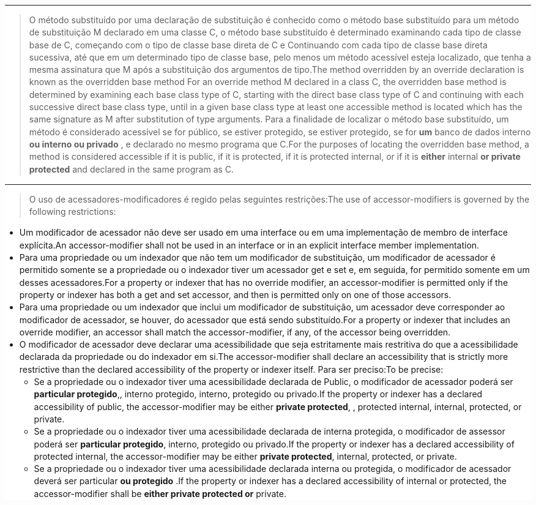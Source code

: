 -----

> <span data-ttu-id="954a8-181">O método substituído por uma declaração de substituição é conhecido como o método base substituído para um método de substituição M declarado em uma classe C, o método base substituído é determinado examinando cada tipo de classe base de C, começando com o tipo de classe base direta de C e Continuando com cada tipo de classe base direta sucessiva, até que em um determinado tipo de classe base, pelo menos um método acessível esteja localizado, que tenha a mesma assinatura que M após a substituição dos argumentos de tipo.</span><span class="sxs-lookup"><span data-stu-id="954a8-181">The method overridden by an override declaration is known as the overridden base method For an override method M declared in a class C, the overridden base method is determined by examining each base class type of C, starting with the direct base class type of C and continuing with each successive direct base class type, until in a given base class type at least one accessible method is located which has the same signature as M after substitution of type arguments.</span></span> <span data-ttu-id="954a8-182">Para a finalidade de localizar o método base substituído, um método é considerado acessível se for público, se estiver protegido, se estiver protegido, se for **um** banco de dados interno **ou interno ou privado** , e declarado no mesmo programa que C.</span><span class="sxs-lookup"><span data-stu-id="954a8-182">For the purposes of locating the overridden base method, a method is considered accessible if it is public, if it is protected, if it is protected internal, or if it is **either** internal **or private protected** and declared in the same program as C.</span></span>

-----

> <span data-ttu-id="954a8-183">O uso de acessadores-modificadores é regido pelas seguintes restrições:</span><span class="sxs-lookup"><span data-stu-id="954a8-183">The use of accessor-modifiers is governed by the following restrictions:</span></span>
- <span data-ttu-id="954a8-184">Um modificador de acessador não deve ser usado em uma interface ou em uma implementação de membro de interface explícita.</span><span class="sxs-lookup"><span data-stu-id="954a8-184">An accessor-modifier shall not be used in an interface or in an explicit interface member implementation.</span></span>
- <span data-ttu-id="954a8-185">Para uma propriedade ou um indexador que não tem um modificador de substituição, um modificador de acessador é permitido somente se a propriedade ou o indexador tiver um acessador get e set e, em seguida, for permitido somente em um desses acessadores.</span><span class="sxs-lookup"><span data-stu-id="954a8-185">For a property or indexer that has no override modifier, an accessor-modifier is permitted only if the property or indexer has both a get and set accessor, and then is permitted only on one of those accessors.</span></span>
- <span data-ttu-id="954a8-186">Para uma propriedade ou um indexador que inclui um modificador de substituição, um acessador deve corresponder ao modificador de acessador, se houver, do acessador que está sendo substituído.</span><span class="sxs-lookup"><span data-stu-id="954a8-186">For a property or indexer that includes an override modifier, an accessor shall match the accessor-modifier, if any, of the accessor being overridden.</span></span>
- <span data-ttu-id="954a8-187">O modificador de acessador deve declarar uma acessibilidade que seja estritamente mais restritiva do que a acessibilidade declarada da propriedade ou do indexador em si.</span><span class="sxs-lookup"><span data-stu-id="954a8-187">The accessor-modifier shall declare an accessibility that is strictly more restrictive than the declared accessibility of the property or indexer itself.</span></span> <span data-ttu-id="954a8-188">Para ser preciso:</span><span class="sxs-lookup"><span data-stu-id="954a8-188">To be precise:</span></span>
  - <span data-ttu-id="954a8-189">Se a propriedade ou o indexador tiver uma acessibilidade declarada de Public, o modificador de acessador poderá ser **particular protegido**,, interno protegido, interno, protegido ou privado.</span><span class="sxs-lookup"><span data-stu-id="954a8-189">If the property or indexer has a declared accessibility of public, the accessor-modifier may be either **private protected**, , protected internal, internal, protected, or private.</span></span>
  - <span data-ttu-id="954a8-190">Se a propriedade ou o indexador tiver uma acessibilidade declarada de interna protegida, o modificador de assessor poderá ser **particular protegido**, interno, protegido ou privado.</span><span class="sxs-lookup"><span data-stu-id="954a8-190">If the property or indexer has a declared accessibility of protected internal, the accessor-modifier may be either **private protected**, internal, protected, or private.</span></span>
  - <span data-ttu-id="954a8-191">Se a propriedade ou o indexador tiver uma acessibilidade declarada interna ou protegida, o modificador de acessador deverá ser particular **ou protegido** .</span><span class="sxs-lookup"><span data-stu-id="954a8-191">If the property or indexer has a declared accessibility of internal or protected, the accessor-modifier shall be **either private protected or** private.</span></span>